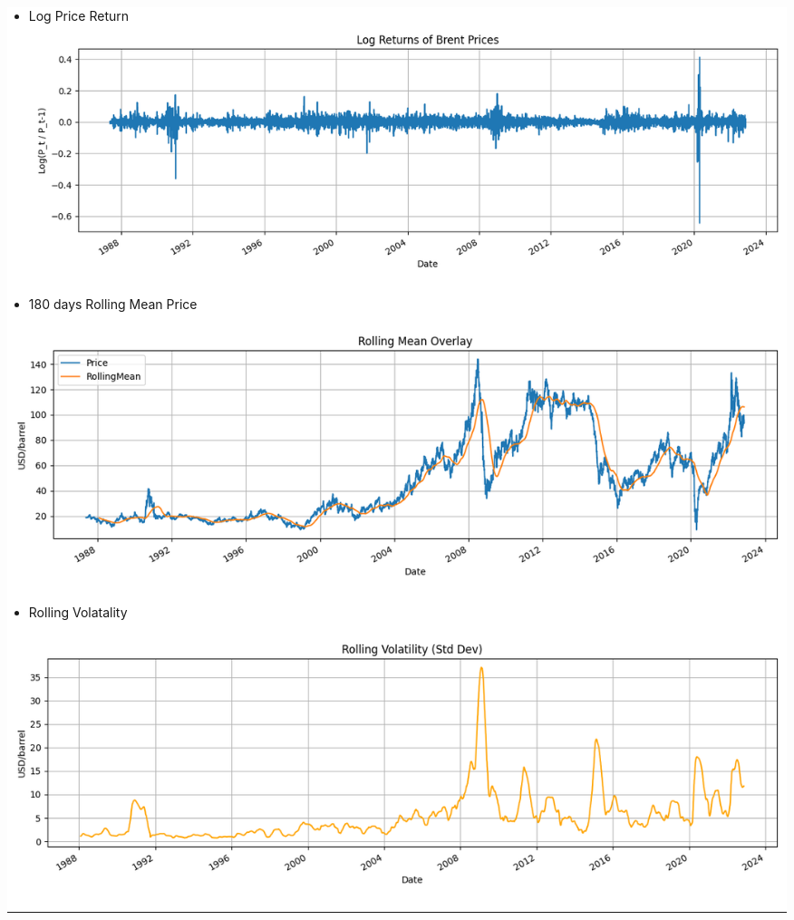 - Log Price Return
![Log Returns](insights/eda/log_returns_of_brent_prices.png)

- 180 days Rolling Mean Price

![Rolling Mean](insights/eda/rolling_mean_overlay.png)

- Rolling Volatality

![Rolling Volatality](insights/eda/rolling_volatility_(std_dev).png)

---